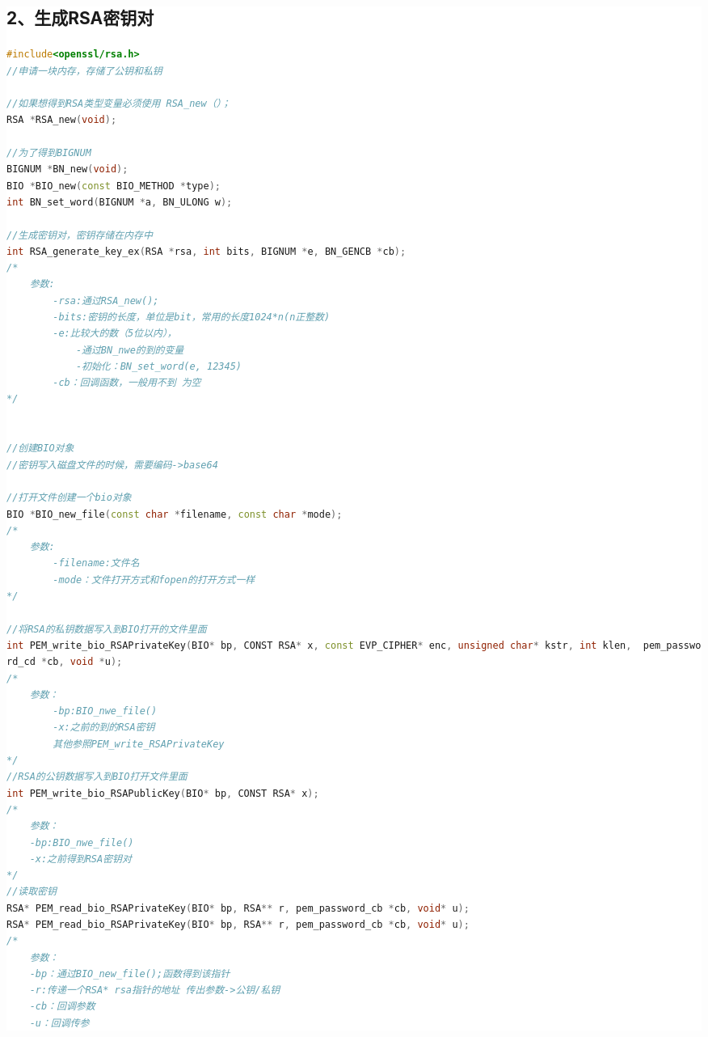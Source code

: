 ## 2、生成RSA密钥对

```c++
#include<openssl/rsa.h>
//申请一块内存，存储了公钥和私钥

//如果想得到RSA类型变量必须使用 RSA_new（）；
RSA *RSA_new(void);

//为了得到BIGNUM
BIGNUM *BN_new(void);
BIO *BIO_new(const BIO_METHOD *type);
int BN_set_word(BIGNUM *a, BN_ULONG w);

//生成密钥对，密钥存储在内存中
int RSA_generate_key_ex(RSA *rsa, int bits, BIGNUM *e, BN_GENCB *cb);
/*
	参数:
		-rsa:通过RSA_new();
        -bits:密钥的长度，单位是bit，常用的长度1024*n(n正整数)
        -e:比较大的数（5位以内），
        	-通过BN_nwe的到的变量
        	-初始化：BN_set_word(e, 12345)
		-cb：回调函数，一般用不到 为空        
*/


//创建BIO对象
//密钥写入磁盘文件的时候，需要编码->base64

//打开文件创建一个bio对象
BIO *BIO_new_file(const char *filename, const char *mode);
/*
	参数:
		-filename:文件名
		-mode：文件打开方式和fopen的打开方式一样
*/

//将RSA的私钥数据写入到BIO打开的文件里面
int PEM_write_bio_RSAPrivateKey(BIO* bp, CONST RSA* x, const EVP_CIPHER* enc, unsigned char* kstr, int klen,  pem_password_cd *cb, void *u);
/*
	参数：
		-bp:BIO_nwe_file()
		-x:之前的到的RSA密钥
		其他参照PEM_write_RSAPrivateKey
*/
//RSA的公钥数据写入到BIO打开文件里面
int PEM_write_bio_RSAPublicKey(BIO* bp, CONST RSA* x);
/*
	参数：
	-bp:BIO_nwe_file()
	-x:之前得到RSA密钥对
*/
//读取密钥
RSA* PEM_read_bio_RSAPrivateKey(BIO* bp, RSA** r, pem_password_cb *cb, void* u);
RSA* PEM_read_bio_RSAPrivateKey(BIO* bp, RSA** r, pem_password_cb *cb, void* u);
/*
	参数：
	-bp：通过BIO_new_file();函数得到该指针
	-r:传递一个RSA* rsa指针的地址 传出参数->公钥/私钥
	-cb：回调参数
	-u：回调传参
```